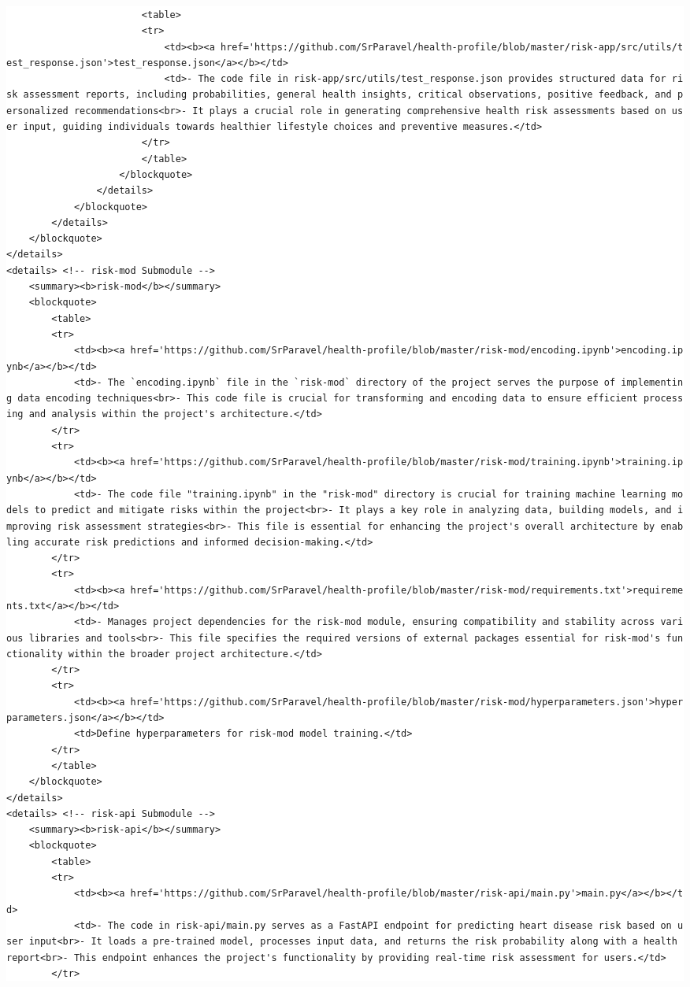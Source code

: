 							<table>
							<tr>
								<td><b><a href='https://github.com/SrParavel/health-profile/blob/master/risk-app/src/utils/test_response.json'>test_response.json</a></b></td>
								<td>- The code file in risk-app/src/utils/test_response.json provides structured data for risk assessment reports, including probabilities, general health insights, critical observations, positive feedback, and personalized recommendations<br>- It plays a crucial role in generating comprehensive health risk assessments based on user input, guiding individuals towards healthier lifestyle choices and preventive measures.</td>
							</tr>
							</table>
						</blockquote>
					</details>
				</blockquote>
			</details>
		</blockquote>
	</details>
	<details> <!-- risk-mod Submodule -->
		<summary><b>risk-mod</b></summary>
		<blockquote>
			<table>
			<tr>
				<td><b><a href='https://github.com/SrParavel/health-profile/blob/master/risk-mod/encoding.ipynb'>encoding.ipynb</a></b></td>
				<td>- The `encoding.ipynb` file in the `risk-mod` directory of the project serves the purpose of implementing data encoding techniques<br>- This code file is crucial for transforming and encoding data to ensure efficient processing and analysis within the project's architecture.</td>
			</tr>
			<tr>
				<td><b><a href='https://github.com/SrParavel/health-profile/blob/master/risk-mod/training.ipynb'>training.ipynb</a></b></td>
				<td>- The code file "training.ipynb" in the "risk-mod" directory is crucial for training machine learning models to predict and mitigate risks within the project<br>- It plays a key role in analyzing data, building models, and improving risk assessment strategies<br>- This file is essential for enhancing the project's overall architecture by enabling accurate risk predictions and informed decision-making.</td>
			</tr>
			<tr>
				<td><b><a href='https://github.com/SrParavel/health-profile/blob/master/risk-mod/requirements.txt'>requirements.txt</a></b></td>
				<td>- Manages project dependencies for the risk-mod module, ensuring compatibility and stability across various libraries and tools<br>- This file specifies the required versions of external packages essential for risk-mod's functionality within the broader project architecture.</td>
			</tr>
			<tr>
				<td><b><a href='https://github.com/SrParavel/health-profile/blob/master/risk-mod/hyperparameters.json'>hyperparameters.json</a></b></td>
				<td>Define hyperparameters for risk-mod model training.</td>
			</tr>
			</table>
		</blockquote>
	</details>
	<details> <!-- risk-api Submodule -->
		<summary><b>risk-api</b></summary>
		<blockquote>
			<table>
			<tr>
				<td><b><a href='https://github.com/SrParavel/health-profile/blob/master/risk-api/main.py'>main.py</a></b></td>
				<td>- The code in risk-api/main.py serves as a FastAPI endpoint for predicting heart disease risk based on user input<br>- It loads a pre-trained model, processes input data, and returns the risk probability along with a health report<br>- This endpoint enhances the project's functionality by providing real-time risk assessment for users.</td>
			</tr>